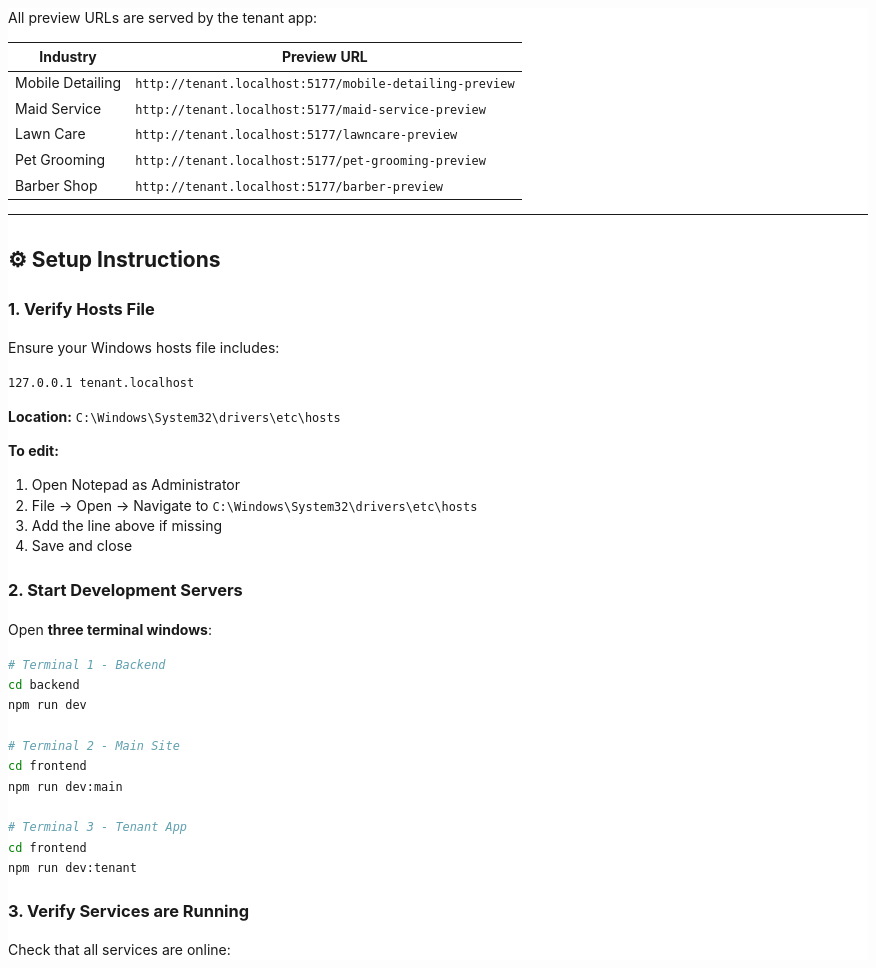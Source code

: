 All preview URLs are served by the tenant app:

| Industry | Preview URL |
|----------|-------------|
| Mobile Detailing | `http://tenant.localhost:5177/mobile-detailing-preview` |
| Maid Service | `http://tenant.localhost:5177/maid-service-preview` |
| Lawn Care | `http://tenant.localhost:5177/lawncare-preview` |
| Pet Grooming | `http://tenant.localhost:5177/pet-grooming-preview` |
| Barber Shop | `http://tenant.localhost:5177/barber-preview` |

---

## ⚙️ Setup Instructions

### 1. Verify Hosts File

Ensure your Windows hosts file includes:

```
127.0.0.1 tenant.localhost
```

**Location:** `C:\Windows\System32\drivers\etc\hosts`

**To edit:**
1. Open Notepad as Administrator
2. File → Open → Navigate to `C:\Windows\System32\drivers\etc\hosts`
3. Add the line above if missing
4. Save and close

### 2. Start Development Servers

Open **three terminal windows**:

```bash
# Terminal 1 - Backend
cd backend
npm run dev

# Terminal 2 - Main Site
cd frontend
npm run dev:main

# Terminal 3 - Tenant App
cd frontend
npm run dev:tenant
```

### 3. Verify Services are Running

Check that all services are online:
